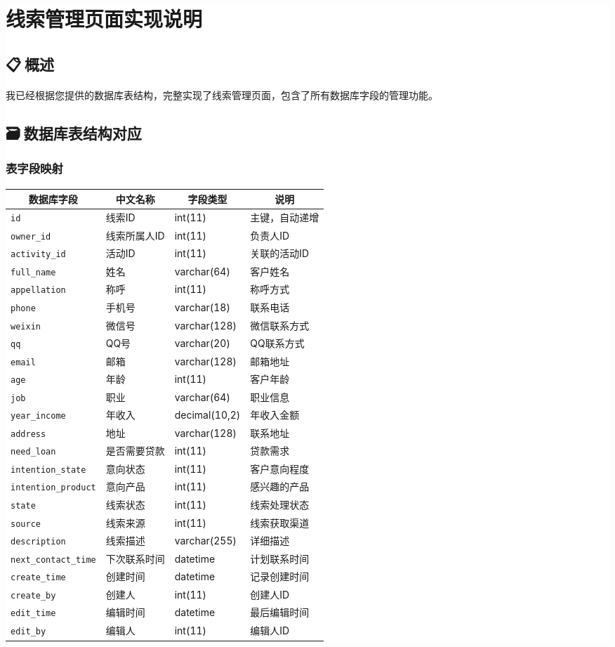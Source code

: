 # 线索管理页面实现说明

## 📋 概述

我已经根据您提供的数据库表结构，完整实现了线索管理页面，包含了所有数据库字段的管理功能。

## 🗃️ 数据库表结构对应

### 表字段映射
| 数据库字段 | 中文名称 | 字段类型 | 说明 |
|------------|----------|----------|------|
| `id` | 线索ID | int(11) | 主键，自动递增 |
| `owner_id` | 线索所属人ID | int(11) | 负责人ID |
| `activity_id` | 活动ID | int(11) | 关联的活动ID |
| `full_name` | 姓名 | varchar(64) | 客户姓名 |
| `appellation` | 称呼 | int(11) | 称呼方式 |
| `phone` | 手机号 | varchar(18) | 联系电话 |
| `weixin` | 微信号 | varchar(128) | 微信联系方式 |
| `qq` | QQ号 | varchar(20) | QQ联系方式 |
| `email` | 邮箱 | varchar(128) | 邮箱地址 |
| `age` | 年龄 | int(11) | 客户年龄 |
| `job` | 职业 | varchar(64) | 职业信息 |
| `year_income` | 年收入 | decimal(10,2) | 年收入金额 |
| `address` | 地址 | varchar(128) | 联系地址 |
| `need_loan` | 是否需要贷款 | int(11) | 贷款需求 |
| `intention_state` | 意向状态 | int(11) | 客户意向程度 |
| `intention_product` | 意向产品 | int(11) | 感兴趣的产品 |
| `state` | 线索状态 | int(11) | 线索处理状态 |
| `source` | 线索来源 | int(11) | 线索获取渠道 |
| `description` | 线索描述 | varchar(255) | 详细描述 |
| `next_contact_time` | 下次联系时间 | datetime | 计划联系时间 |
| `create_time` | 创建时间 | datetime | 记录创建时间 |
| `create_by` | 创建人 | int(11) | 创建人ID |
| `edit_time` | 编辑时间 | datetime | 最后编辑时间 |
| `edit_by` | 编辑人 | int(11) | 编辑人ID |

